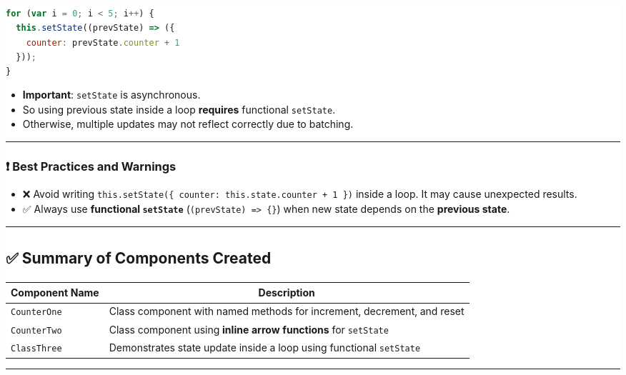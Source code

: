 ```jsx
for (var i = 0; i < 5; i++) {
  this.setState((prevState) => ({
    counter: prevState.counter + 1
  }));
}
```

* **Important**: `setState` is asynchronous.
* So using previous state inside a loop **requires** functional `setState`.
* Otherwise, multiple updates may not reflect correctly due to batching.

---

### ❗ Best Practices and Warnings

* ❌ Avoid writing `this.setState({ counter: this.state.counter + 1 })` inside a loop. It may cause unexpected results.
* ✅ Always use **functional `setState`** (`(prevState) => {}`) when new state depends on the **previous state**.

---

## ✅ Summary of Components Created

| Component Name | Description                                                            |
| -------------- | ---------------------------------------------------------------------- |
| `CounterOne`   | Class component with named methods for increment, decrement, and reset |
| `CounterTwo`   | Class component using **inline arrow functions** for `setState`        |
| `ClassThree`   | Demonstrates state update inside a loop using functional `setState`    |

---
